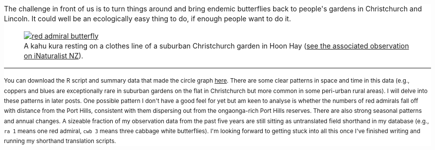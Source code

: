 The challenge in front of us is to turn things around and bring endemic butterflies back to people's gardens in Christchurch and Lincoln. It could well be an ecologically easy thing to do, if enough people want to do it. 

<div class="indent">
<figure>
<a href="http://www.flickr.com/photos/mollivan_jon/5882558457/" title="red admiral butterfly by Mollivan Jon, on Flickr"><img src="http://farm6.staticflickr.com/5195/5882558457_d2b30725bb_z.jpg" width="640" alt="red admiral butterfly"></a>

<figcaption>A kahu kura resting on a clothes line of a suburban Christchurch garden in Hoon Hay (<a href="https://inaturalist.nz/observations/940044">see the associated observation on iNaturalist NZ</a>).</figcaption>
</figure>
</div>

<hr>

<small>You can download the R script and summary data that made the circle graph <a href="../../../../assets/data/Christchurch_butterfly_counts.zip">here</a>. There are some clear patterns in space and time in this data (e.g., coppers and blues are exceptionally rare in suburban gardens on the flat in Christchurch but more common in some peri-urban rural areas). I will delve into these patterns in later posts. One possible pattern I don't have a good feel for yet but am keen to analyse is whether the numbers of red admirals fall off with distance from the Port Hills, consistent with them dispersing out from the ongaonga-rich Port Hills reserves. There are also strong seasonal patterns and annual changes. A sizeable fraction of my observation data from the past five years are still sitting as untranslated field shorthand in my database (e.g., `ra 1` means one red admiral, `cwb 3` means three cabbage white butterflies). I'm looking forward to getting stuck into all this once I've finished writing and running my shorthand translation scripts.</small>
